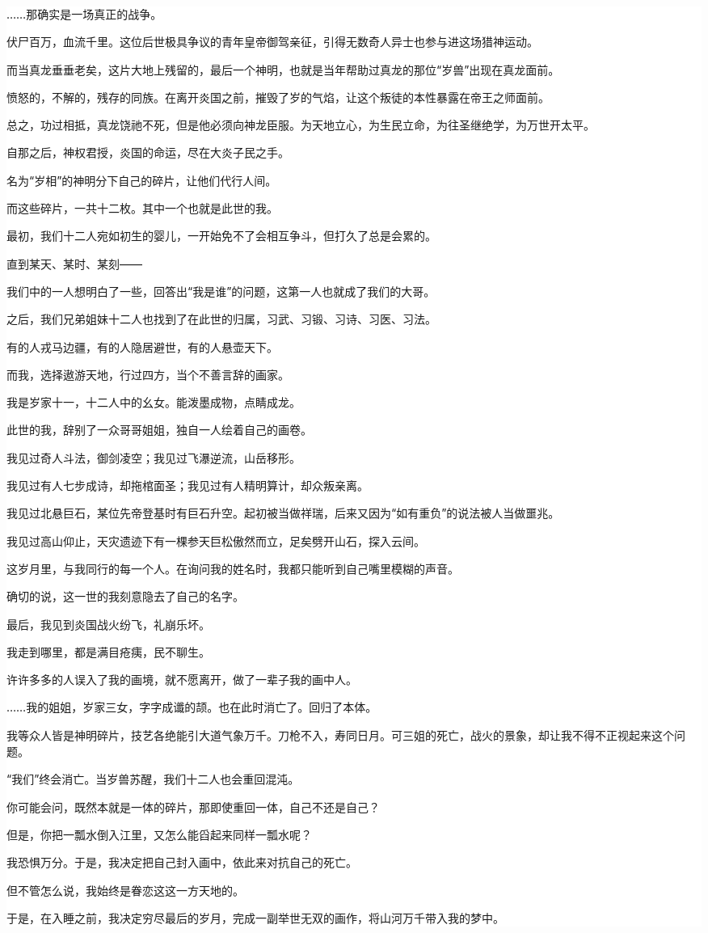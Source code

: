 ……那确实是一场真正的战争。

伏尸百万，血流千里。这位后世极具争议的青年皇帝御驾亲征，引得无数奇人异士也参与进这场猎神运动。

而当真龙垂垂老矣，这片大地上残留的，最后一个神明，也就是当年帮助过真龙的那位“岁兽”出现在真龙面前。

愤怒的，不解的，残存的同族。在离开炎国之前，摧毁了岁的气焰，让这个叛徒的本性暴露在帝王之师面前。

总之，功过相抵，真龙饶祂不死，但是他必须向神龙臣服。为天地立心，为生民立命，为往圣继绝学，为万世开太平。

自那之后，神权君授，炎国的命运，尽在大炎子民之手。

名为“岁相”的神明分下自己的碎片，让他们代行人间。

而这些碎片，一共十二枚。其中一个也就是此世的我。

最初，我们十二人宛如初生的婴儿，一开始免不了会相互争斗，但打久了总是会累的。

直到某天、某时、某刻——

我们中的一人想明白了一些，回答出“我是谁”的问题，这第一人也就成了我们的大哥。

之后，我们兄弟姐妹十二人也找到了在此世的归属，习武、习锻、习诗、习医、习法。

有的人戎马边疆，有的人隐居避世，有的人悬壶天下。

而我，选择遨游天地，行过四方，当个不善言辞的画家。

我是岁家十一，十二人中的幺女。能泼墨成物，点睛成龙。

此世的我，辞别了一众哥哥姐姐，独自一人绘着自己的画卷。

我见过奇人斗法，御剑凌空；我见过飞瀑逆流，山岳移形。

我见过有人七步成诗，却拖棺面圣；我见过有人精明算计，却众叛亲离。

我见过北悬巨石，某位先帝登基时有巨石升空。起初被当做祥瑞，后来又因为“如有重负”的说法被人当做噩兆。

我见过高山仰止，天灾遗迹下有一棵参天巨松傲然而立，足矣劈开山石，探入云间。

这岁月里，与我同行的每一个人。在询问我的姓名时，我都只能听到自己嘴里模糊的声音。

确切的说，这一世的我刻意隐去了自己的名字。

最后，我见到炎国战火纷飞，礼崩乐坏。

我走到哪里，都是满目疮痍，民不聊生。

许许多多的人误入了我的画境，就不愿离开，做了一辈子我的画中人。

……我的姐姐，岁家三女，字字成谶的颉。也在此时消亡了。回归了本体。

我等众人皆是神明碎片，技艺各绝能引大道气象万千。刀枪不入，寿同日月。可三姐的死亡，战火的景象，却让我不得不正视起来这个问题。

“我们”终会消亡。当岁兽苏醒，我们十二人也会重回混沌。

你可能会问，既然本就是一体的碎片，那即使重回一体，自己不还是自己？

但是，你把一瓢水倒入江里，又怎么能舀起来同样一瓢水呢？

我恐惧万分。于是，我决定把自己封入画中，依此来对抗自己的死亡。

但不管怎么说，我始终是眷恋这这一方天地的。

于是，在入睡之前，我决定穷尽最后的岁月，完成一副举世无双的画作，将山河万千带入我的梦中。
